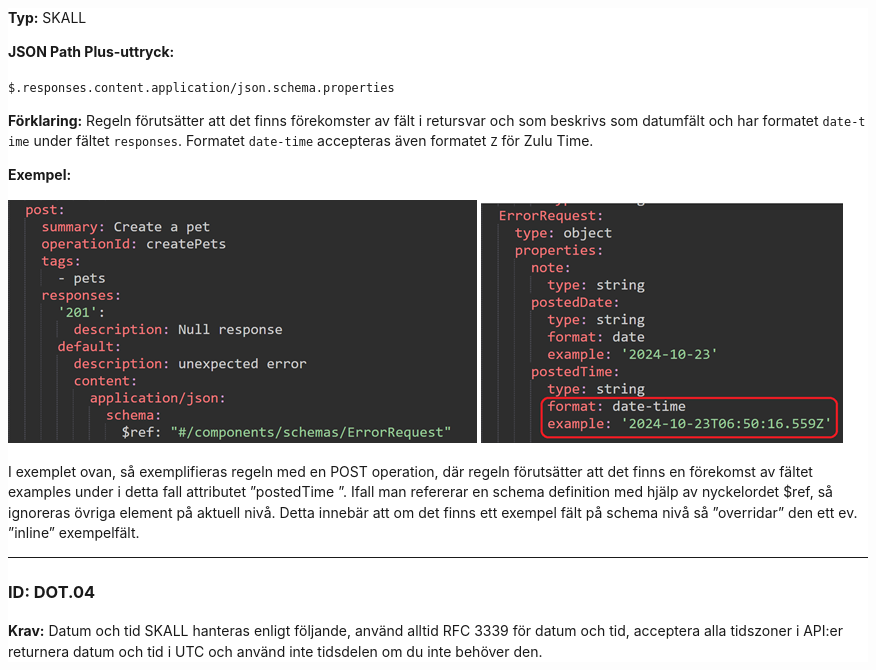 **Typ:** SKALL

**JSON Path Plus-uttryck:**

```
$.responses.content.application/json.schema.properties
```

**Förklaring:**
Regeln förutsätter att det finns förekomster av fält i retursvar och som beskrivs som datumfält och har formatet `date-time` under fältet `responses`. Formatet `date-time` accepteras även formatet `Z` för Zulu Time.

**Exempel:**

![alt text](images/dot1.png) ![alt text](images/dot1-2.png)

I exemplet ovan, så exemplifieras regeln med en POST operation, där regeln förutsätter att det finns en förekomst av fältet examples under i detta fall attributet ”postedTime ”. Ifall man refererar en schema definition med hjälp av nyckelordet $ref, så ignoreras övriga element på aktuell nivå. Detta innebär att om det finns ett exempel fält på schema nivå så ”overridar” den ett ev. ”inline” exempelfält.

---

### ID: DOT.04

**Krav:** Datum och tid SKALL hanteras enligt följande, använd alltid RFC 3339 för datum och tid, acceptera alla tidszoner i API:er returnera datum och tid i UTC och använd inte tidsdelen om du inte behöver den.
